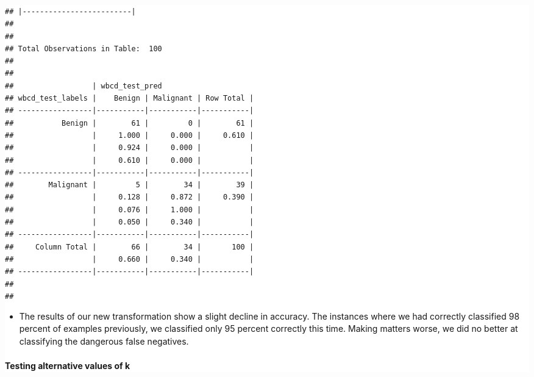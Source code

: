     ## |-------------------------|
    ## 
    ##  
    ## Total Observations in Table:  100 
    ## 
    ##  
    ##                  | wbcd_test_pred 
    ## wbcd_test_labels |    Benign | Malignant | Row Total | 
    ## -----------------|-----------|-----------|-----------|
    ##           Benign |        61 |         0 |        61 | 
    ##                  |     1.000 |     0.000 |     0.610 | 
    ##                  |     0.924 |     0.000 |           | 
    ##                  |     0.610 |     0.000 |           | 
    ## -----------------|-----------|-----------|-----------|
    ##        Malignant |         5 |        34 |        39 | 
    ##                  |     0.128 |     0.872 |     0.390 | 
    ##                  |     0.076 |     1.000 |           | 
    ##                  |     0.050 |     0.340 |           | 
    ## -----------------|-----------|-----------|-----------|
    ##     Column Total |        66 |        34 |       100 | 
    ##                  |     0.660 |     0.340 |           | 
    ## -----------------|-----------|-----------|-----------|
    ## 
    ## 

-   The results of our new transformation show a slight decline
    in accuracy. The instances where we had correctly classified 98
    percent of examples previously, we classified only 95 percent
    correctly this time. Making matters worse, we did no better at
    classifying the dangerous false negatives.

#### Testing alternative values of k

